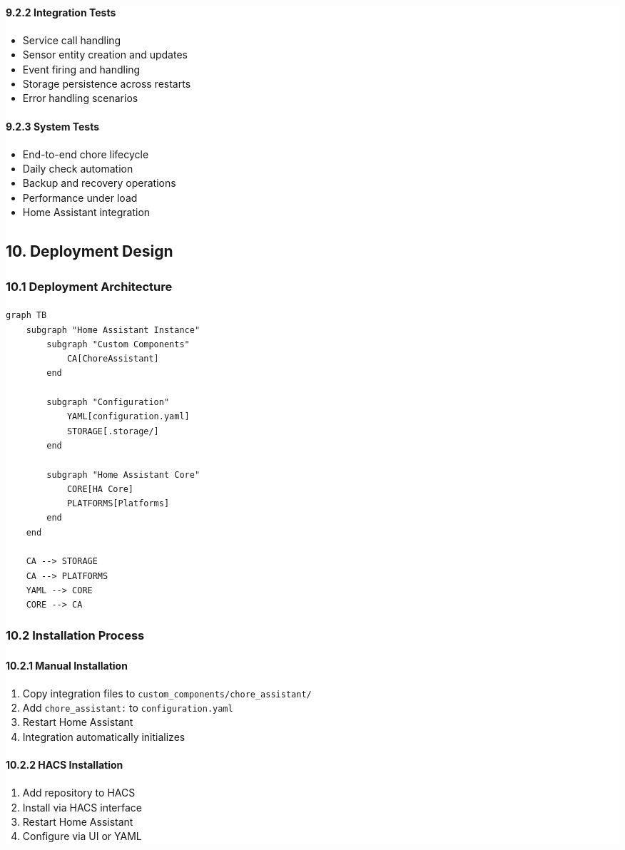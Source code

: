 #### 9.2.2 Integration Tests
- Service call handling
- Sensor entity creation and updates
- Event firing and handling
- Storage persistence across restarts
- Error handling scenarios

#### 9.2.3 System Tests
- End-to-end chore lifecycle
- Daily check automation
- Backup and recovery operations
- Performance under load
- Home Assistant integration

## 10. Deployment Design

### 10.1 Deployment Architecture

```mermaid
graph TB
    subgraph "Home Assistant Instance"
        subgraph "Custom Components"
            CA[ChoreAssistant]
        end
        
        subgraph "Configuration"
            YAML[configuration.yaml]
            STORAGE[.storage/]
        end
        
        subgraph "Home Assistant Core"
            CORE[HA Core]
            PLATFORMS[Platforms]
        end
    end
    
    CA --> STORAGE
    CA --> PLATFORMS
    YAML --> CORE
    CORE --> CA
```

### 10.2 Installation Process

#### 10.2.1 Manual Installation
1. Copy integration files to `custom_components/chore_assistant/`
2. Add `chore_assistant:` to `configuration.yaml`
3. Restart Home Assistant
4. Integration automatically initializes

#### 10.2.2 HACS Installation
1. Add repository to HACS
2. Install via HACS interface
3. Restart Home Assistant
4. Configure via UI or YAML

